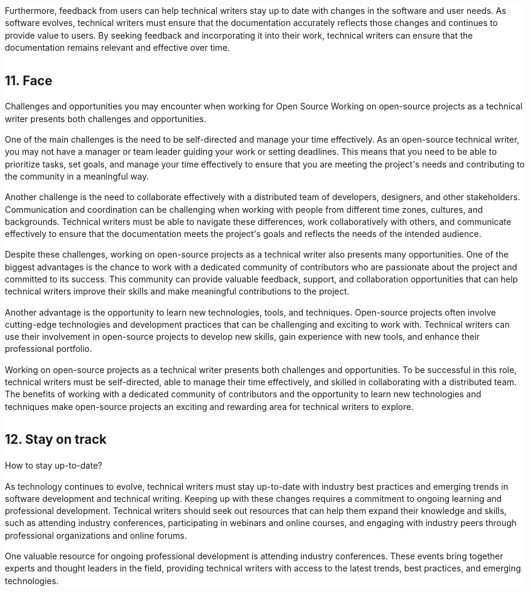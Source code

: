 Furthermore, feedback from users can help technical writers stay up to date with changes in the software and user needs. As software evolves, technical writers must ensure that the documentation accurately reflects those changes and continues to provide value to users. By seeking feedback and incorporating it into their work, technical writers can ensure that the documentation remains relevant and effective over time.

## 11. Face

Challenges and opportunities you may encounter when working for Open Source
Working on open-source projects as a technical writer presents both challenges and opportunities.

One of the main challenges is the need to be self-directed and manage your time effectively. As an open-source technical writer, you may not have a manager or team leader guiding your work or setting deadlines. This means that you need to be able to prioritize tasks, set goals, and manage your time effectively to ensure that you are meeting the project's needs and contributing to the community in a meaningful way.

Another challenge is the need to collaborate effectively with a distributed team of developers, designers, and other stakeholders. Communication and coordination can be challenging when working with people from different time zones, cultures, and backgrounds. Technical writers must be able to navigate these differences, work collaboratively with others, and communicate effectively to ensure that the documentation meets the project's goals and reflects the needs of the intended audience.

Despite these challenges, working on open-source projects as a technical writer also presents many opportunities. One of the biggest advantages is the chance to work with a dedicated community of contributors who are passionate about the project and committed to its success. This community can provide valuable feedback, support, and collaboration opportunities that can help technical writers improve their skills and make meaningful contributions to the project.

Another advantage is the opportunity to learn new technologies, tools, and techniques. Open-source projects often involve cutting-edge technologies and development practices that can be challenging and exciting to work with. Technical writers can use their involvement in open-source projects to develop new skills, gain experience with new tools, and enhance their professional portfolio.

Working on open-source projects as a technical writer presents both challenges and opportunities. To be successful in this role, technical writers must be self-directed, able to manage their time effectively, and skilled in collaborating with a distributed team. The benefits of working with a dedicated community of contributors and the opportunity to learn new technologies and techniques make open-source projects an exciting and rewarding area for technical writers to explore.

## 12. Stay on track

How to stay up-to-date?

As technology continues to evolve, technical writers must stay up-to-date with industry best practices and emerging trends in software development and technical writing. Keeping up with these changes requires a commitment to ongoing learning and professional development. Technical writers should seek out resources that can help them expand their knowledge and skills, such as attending industry conferences, participating in webinars and online courses, and engaging with industry peers through professional organizations and online forums.

One valuable resource for ongoing professional development is attending industry conferences. These events bring together experts and thought leaders in the field, providing technical writers with access to the latest trends, best practices, and emerging technologies.
